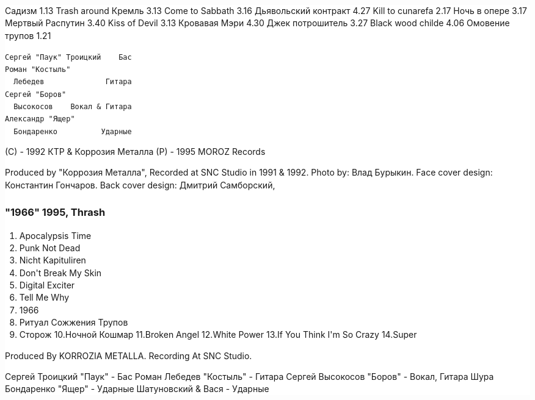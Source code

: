 Cадизм                   1.13
Trash around Кремль      3.13
Come to Sabbath          3.16
Дьявольский контракт     4.27
Kill to cunarefa         2.17
Ночь в опере             3.17
Мертвый Распутин         3.40
Kiss of Devil            3.13
Кровавая Мэри            4.30
Джек потрошитель         3.27
Black wood childe        4.06
Омовение трупов          1.21

    Сергей "Паук" Троицкий    Бас
    Роман "Костыль"
      Лебедев              Гитара
    Сергей "Боров"
      Высокосов    Вокал & Гитара
    Александр "Ящер"
      Бондаренко          Ударные

(С) - 1992 КТР & Коррозия Металла
(Р) - 1995 MOROZ Records

Produced by "Коррозия Металла",
Recorded at SNC Studio in 1991 & 1992.
Photo by: Влад Бурыкин.
Face cover design: Константин Гончаров.
Back cover design: Дмитрий Самборский,

### "1966" 1995, Thrash

1. Apocalypsis Time
2. Punk Not Dead
3. Nicht Kapituliren
4. Don't Break My Skin
5. Digital Exciter
6. Tell Me Why
7. 1966
8. Ритуал Сожжения Трупов
9. Сторож
10.Ночной Кошмар
11.Broken Angel
12.White Power
13.If You Think I'm So Crazy
14.Super

Produced By KORROZIA METALLA.
Recording At SNC Studio.

Сергей Троицкий "Паук" - Бас
Роман Лебедев "Костыль" - Гитара
Сергей Высокосов "Боров" - Вокал, Гитара
Шура Бондаренко "Ящер" - Ударные
Шатуновский & Вася - Ударные
